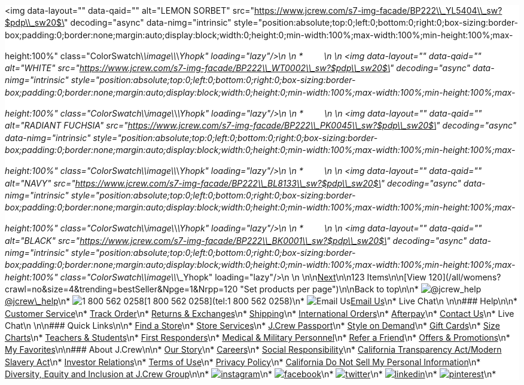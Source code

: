 <img data-layout=\"\" data-qaid=\"\" alt=\"LEMON SORBET\" src=\"https://www.jcrew.com/s7-img-facade/BP222\\_YL5404\\_sw?$pdp\\_sw20$\" decoding=\"async\" data-nimg=\"intrinsic\" style=\"position:absolute;top:0;left:0;bottom:0;right:0;box-sizing:border-box;padding:0;border:none;margin:auto;display:block;width:0;height:0;min-width:100%;max-width:100%;min-height:100%;max-height:100%\" class=\"ColorSwatch\\_\\_image\\_\\_\\_Yhopk\" loading=\"lazy\"/>\n        \n    *   ![](data:image/svg+xml,%3csvg%20xmlns=%27http://www.w3.org/2000/svg%27%20version=%271.1%27%20width=%2730%27%20height=%2730%27/%3e)![WHITE](data:image/gif;base64,R0lGODlhAQABAIAAAAAAAP///yH5BAEAAAAALAAAAAABAAEAAAIBRAA7)\n        \n        <img data-layout=\"\" data-qaid=\"\" alt=\"WHITE\" src=\"https://www.jcrew.com/s7-img-facade/BP222\\_WT0002\\_sw?$pdp\\_sw20$\" decoding=\"async\" data-nimg=\"intrinsic\" style=\"position:absolute;top:0;left:0;bottom:0;right:0;box-sizing:border-box;padding:0;border:none;margin:auto;display:block;width:0;height:0;min-width:100%;max-width:100%;min-height:100%;max-height:100%\" class=\"ColorSwatch\\_\\_image\\_\\_\\_Yhopk\" loading=\"lazy\"/>\n        \n    *   ![](data:image/svg+xml,%3csvg%20xmlns=%27http://www.w3.org/2000/svg%27%20version=%271.1%27%20width=%2730%27%20height=%2730%27/%3e)![RADIANT FUCHSIA](data:image/gif;base64,R0lGODlhAQABAIAAAAAAAP///yH5BAEAAAAALAAAAAABAAEAAAIBRAA7)\n        \n        <img data-layout=\"\" data-qaid=\"\" alt=\"RADIANT FUCHSIA\" src=\"https://www.jcrew.com/s7-img-facade/BP222\\_PK0045\\_sw?$pdp\\_sw20$\" decoding=\"async\" data-nimg=\"intrinsic\" style=\"position:absolute;top:0;left:0;bottom:0;right:0;box-sizing:border-box;padding:0;border:none;margin:auto;display:block;width:0;height:0;min-width:100%;max-width:100%;min-height:100%;max-height:100%\" class=\"ColorSwatch\\_\\_image\\_\\_\\_Yhopk\" loading=\"lazy\"/>\n        \n    *   ![](data:image/svg+xml,%3csvg%20xmlns=%27http://www.w3.org/2000/svg%27%20version=%271.1%27%20width=%2730%27%20height=%2730%27/%3e)![NAVY](data:image/gif;base64,R0lGODlhAQABAIAAAAAAAP///yH5BAEAAAAALAAAAAABAAEAAAIBRAA7)\n        \n        <img data-layout=\"\" data-qaid=\"\" alt=\"NAVY\" src=\"https://www.jcrew.com/s7-img-facade/BP222\\_BL8133\\_sw?$pdp\\_sw20$\" decoding=\"async\" data-nimg=\"intrinsic\" style=\"position:absolute;top:0;left:0;bottom:0;right:0;box-sizing:border-box;padding:0;border:none;margin:auto;display:block;width:0;height:0;min-width:100%;max-width:100%;min-height:100%;max-height:100%\" class=\"ColorSwatch\\_\\_image\\_\\_\\_Yhopk\" loading=\"lazy\"/>\n        \n    *   ![](data:image/svg+xml,%3csvg%20xmlns=%27http://www.w3.org/2000/svg%27%20version=%271.1%27%20width=%2730%27%20height=%2730%27/%3e)![BLACK](data:image/gif;base64,R0lGODlhAQABAIAAAAAAAP///yH5BAEAAAAALAAAAAABAAEAAAIBRAA7)\n        \n        <img data-layout=\"\" data-qaid=\"\" alt=\"BLACK\" src=\"https://www.jcrew.com/s7-img-facade/BP222\\_BK0001\\_sw?$pdp\\_sw20$\" decoding=\"async\" data-nimg=\"intrinsic\" style=\"position:absolute;top:0;left:0;bottom:0;right:0;box-sizing:border-box;padding:0;border:none;margin:auto;display:block;width:0;height:0;min-width:100%;max-width:100%;min-height:100%;max-height:100%\" class=\"ColorSwatch\\_\\_image\\_\\_\\_Yhopk\" loading=\"lazy\"/>\n        \n    \n\n[Next](/all/womens?crawl=no&size=4&trending=bestSeller&Npge=2)\n\n123 Items\n\n[View 120](/all/womens?crawl=no&size=4&trending=bestSeller&Npge=1&Nrpp=120 \"Set products per page\")\n\nBack to top\n\n*   ![@jcrew_help](/next-static/images/sidecar-modules/footer/twitter-2.svg)[@jcrew\\_help](https://twitter.com/jcrew_help)\n*   ![1 800 562 0258](/next-static/images/sidecar-modules/footer/phone-2.svg)[1 800 562 0258](tel:1 800 562 0258)\n*   ![Email Us](/next-static/images/sidecar-modules/footer/email.svg)[Email Us](mailto:help@jcrew.com)\n*   Live Chat\n    \n\n### Help\n\n*   [Customer Service](/help/customer-service)\n*   [Track Order](/help/order-status)\n*   [Returns & Exchanges](/help/returns-exchanges)\n*   [Shipping](/help/shipping-handling)\n*   [International Orders](/help/international-orders)\n*   [Afterpay](/afterpay-faq)\n*   [Contact Us](/help/contact-us)\n*   Live Chat\n    \n\n### Quick Links\n\n*   [Find a Store](https://stores.jcrew.com/search)\n*   [Store Services](/s/store-services)\n*   [J.Crew Passport](/s/rewards)\n*   [Style on Demand](/s/style-on-demand)\n*   [Gift Cards](/help/gift-card)\n*   [Size Charts](/r/size-charts)\n*   [Teachers & Students](/s/teacher-student-discount)\n*   [First Responders](/s/military-medical-first-responder-discount)\n*   [Medical & Military Personnel](/s/military-medical-first-responder-discount)\n*   [Refer a Friend](/share)\n*   [Offers & Promotions](/best-deals)\n*   [My Favorites](/favorites)\n\n### About J.Crew\n\n*   [Our Story](/s/aboutus)\n*   [Careers](https://jobs.jcrew.com)\n*   [Social Responsibility](/s/corporate-responsibility)\n*   [California Transparency Act/Modern Slavery Act](/s/CSR-california-transparency-act)\n*   [Investor Relations](https://investors.jcrew.com)\n*   [Terms of Use](/help/terms-of-use)\n*   [Privacy Policy](/help/privacy-policy)\n*   [California Do Not Sell My Personal Information](https://jcrew.clarip.com/dsr/create?brand=jcrew&type=3)\n*   [Diversity, Equity and Inclusion at J.Crew Group](/s/diversity-equity-inclusion)\n\n*   [![instagram](/next-static/images/sidecar-modules/footer/instagram-2.svg)](http://instagram.com/jcrew)\n*   [![facebook](/next-static/images/sidecar-modules/footer/facebook-2.svg)](https://www.facebook.com/jcrew)\n*   [![twitter](/next-static/images/sidecar-modules/footer/twitter-2.svg)](https://twitter.com/jcrew)\n*   [![linkedin](/next-static/images/sidecar-modules/footer/linkedin.svg)](https://www.linkedin.com/company/j-crew)\n*   [![pinterest](/next-static/images/sidecar-modules/footer/pinterest-2.svg)](http://pinterest.com/jcrew/)\n*